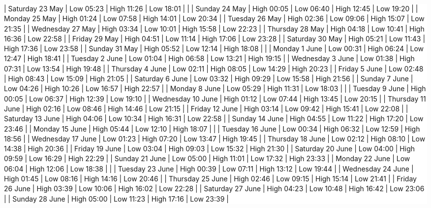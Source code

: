 | Saturday 23 May | Low 05:23 | High 11:26 | Low 18:01 |  | 
| Sunday 24 May | High 00:05 | Low 06:40 | High 12:45 | Low 19:20 | 
| Monday 25 May | High 01:24 | Low 07:58 | High 14:01 | Low 20:34 | 
| Tuesday 26 May | High 02:36 | Low 09:06 | High 15:07 | Low 21:35 | 
| Wednesday 27 May | High 03:34 | Low 10:01 | High 15:58 | Low 22:23 | 
| Thursday 28 May | High 04:18 | Low 10:41 | High 16:36 | Low 22:58 | 
| Friday 29 May | High 04:51 | Low 11:14 | High 17:06 | Low 23:28 | 
| Saturday 30 May | High 05:21 | Low 11:43 | High 17:36 | Low 23:58 | 
| Sunday 31 May | High 05:52 | Low 12:14 | High 18:08 |  | 
| Monday 1 June | Low 00:31 | High 06:24 | Low 12:47 | High 18:41 | 
| Tuesday 2 June | Low 01:04 | High 06:58 | Low 13:21 | High 19:15 | 
| Wednesday 3 June | Low 01:38 | High 07:31 | Low 13:54 | High 19:48 | 
| Thursday 4 June | Low 02:11 | High 08:05 | Low 14:29 | High 20:23 | 
| Friday 5 June | Low 02:48 | High 08:43 | Low 15:09 | High 21:05 | 
| Saturday 6 June | Low 03:32 | High 09:29 | Low 15:58 | High 21:56 | 
| Sunday 7 June | Low 04:26 | High 10:26 | Low 16:57 | High 22:57 | 
| Monday 8 June | Low 05:29 | High 11:31 | Low 18:03 |  | 
| Tuesday 9 June | High 00:05 | Low 06:37 | High 12:39 | Low 19:10 | 
| Wednesday 10 June | High 01:12 | Low 07:44 | High 13:45 | Low 20:15 | 
| Thursday 11 June | High 02:16 | Low 08:46 | High 14:46 | Low 21:15 | 
| Friday 12 June | High 03:14 | Low 09:42 | High 15:41 | Low 22:08 | 
| Saturday 13 June | High 04:06 | Low 10:34 | High 16:31 | Low 22:58 | 
| Sunday 14 June | High 04:55 | Low 11:22 | High 17:20 | Low 23:46 | 
| Monday 15 June | High 05:44 | Low 12:10 | High 18:07 |  | 
| Tuesday 16 June | Low 00:34 | High 06:32 | Low 12:59 | High 18:56 | 
| Wednesday 17 June | Low 01:23 | High 07:20 | Low 13:47 | High 19:45 | 
| Thursday 18 June | Low 02:12 | High 08:10 | Low 14:38 | High 20:36 | 
| Friday 19 June | Low 03:04 | High 09:03 | Low 15:32 | High 21:30 | 
| Saturday 20 June | Low 04:00 | High 09:59 | Low 16:29 | High 22:29 | 
| Sunday 21 June | Low 05:00 | High 11:01 | Low 17:32 | High 23:33 | 
| Monday 22 June | Low 06:04 | High 12:06 | Low 18:38 |  | 
| Tuesday 23 June | High 00:39 | Low 07:11 | High 13:12 | Low 19:44 | 
| Wednesday 24 June | High 01:45 | Low 08:16 | High 14:16 | Low 20:46 | 
| Thursday 25 June | High 02:46 | Low 09:15 | High 15:14 | Low 21:41 | 
| Friday 26 June | High 03:39 | Low 10:06 | High 16:02 | Low 22:28 | 
| Saturday 27 June | High 04:23 | Low 10:48 | High 16:42 | Low 23:06 | 
| Sunday 28 June | High 05:00 | Low 11:23 | High 17:16 | Low 23:39 | 